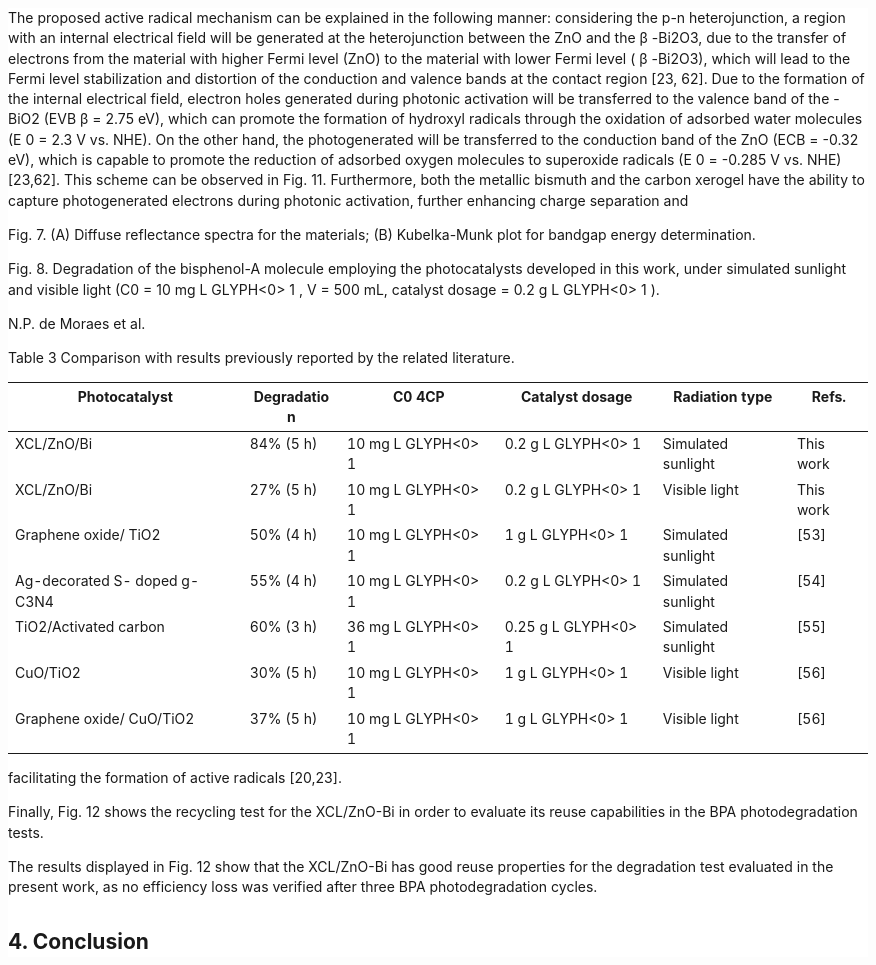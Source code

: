 





The  proposed  active  radical  mechanism  can  be  explained  in  the following manner: considering the p-n heterojunction, a region with an internal electrical field will be generated at the heterojunction between the ZnO and the β -Bi2O3, due to the transfer of electrons from the material with higher Fermi level (ZnO) to the material with lower Fermi level  ( β -Bi2O3),  which  will  lead  to  the  Fermi  level  stabilization  and distortion of the conduction and valence bands at the contact region [23, 62]. Due to the formation of the internal electrical field, electron holes generated during photonic activation will be transferred to the valence band of the  -BiO2 (EVB β = 2.75 eV), which can promote the formation of hydroxyl radicals through the oxidation of adsorbed water molecules (E 0 = 2.3 V vs. NHE). On the other hand, the photogenerated will be transferred to the conduction band of the ZnO (ECB = -0.32 eV), which is capable to promote the reduction of adsorbed oxygen molecules to superoxide radicals (E 0 = -0.285 V vs. NHE) [23,62]. This scheme can be observed in Fig. 11. Furthermore, both the metallic bismuth and the carbon  xerogel  have  the  ability  to  capture  photogenerated  electrons during  photonic  activation,  further  enhancing  charge  separation  and

Fig. 7. (A) Diffuse reflectance spectra for the materials; (B) Kubelka-Munk plot for bandgap energy determination.



Fig. 8. Degradation of the bisphenol-A molecule employing the photocatalysts developed in this work, under simulated sunlight and visible light (C0 = 10 mg L GLYPH&lt;0&gt; 1 , V = 500 mL, catalyst dosage = 0.2 g L GLYPH&lt;0&gt; 1 ).



N.P. de Moraes et al.

Table 3 Comparison with results previously reported by the related literature.

| Photocatalyst                 | Degradation   | C0  4CP              | Catalyst  dosage    | Radiation  type     | Refs.      |
|-------------------------------|---------------|----------------------|---------------------|---------------------|------------|
| XCL/ZnO/Bi                    | 84% (5 h)     | 10  mg  L GLYPH&lt;0&gt; 1 | 0.2 g L GLYPH&lt;0&gt; 1  | Simulated  sunlight | This  work |
| XCL/ZnO/Bi                    | 27% (5 h)     | 10  mg  L GLYPH&lt;0&gt; 1 | 0.2 g L GLYPH&lt;0&gt; 1  | Visible light       | This  work |
| Graphene oxide/  TiO2         | 50% (4 h)     | 10  mg  L GLYPH&lt;0&gt; 1 | 1 g L GLYPH&lt;0&gt; 1    | Simulated  sunlight | [53]       |
| Ag-decorated S-  doped g-C3N4 | 55% (4 h)     | 10  mg  L GLYPH&lt;0&gt; 1 | 0.2 g L GLYPH&lt;0&gt; 1  | Simulated  sunlight | [54]       |
| TiO2/Activated  carbon        | 60% (3 h)     | 36  mg  L GLYPH&lt;0&gt; 1 | 0.25 g L GLYPH&lt;0&gt; 1 | Simulated  sunlight | [55]       |
| CuO/TiO2                      | 30% (5 h)     | 10  mg  L GLYPH&lt;0&gt; 1 | 1 g L GLYPH&lt;0&gt; 1    | Visible light       | [56]       |
| Graphene oxide/  CuO/TiO2     | 37% (5 h)     | 10  mg  L GLYPH&lt;0&gt; 1 | 1 g L GLYPH&lt;0&gt; 1    | Visible light       | [56]       |

facilitating the formation of active radicals [20,23].

Finally, Fig. 12 shows the recycling test for the XCL/ZnO-Bi in order to evaluate its reuse capabilities in the BPA photodegradation tests.

The results displayed in Fig. 12 show that the XCL/ZnO-Bi has good reuse properties for the degradation test evaluated in the present work, as  no  efficiency  loss  was  verified  after  three  BPA  photodegradation cycles.

## 4. Conclusion
